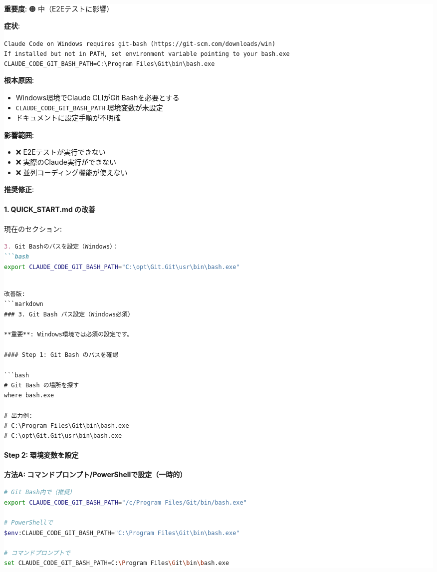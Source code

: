**重要度**: 🟠 中（E2Eテストに影響）

**症状**:
```
Claude Code on Windows requires git-bash (https://git-scm.com/downloads/win)
If installed but not in PATH, set environment variable pointing to your bash.exe
CLAUDE_CODE_GIT_BASH_PATH=C:\Program Files\Git\bin\bash.exe
```

**根本原因**:
- Windows環境でClaude CLIがGit Bashを必要とする
- `CLAUDE_CODE_GIT_BASH_PATH` 環境変数が未設定
- ドキュメントに設定手順が不明確

**影響範囲**:
- ❌ E2Eテストが実行できない
- ❌ 実際のClaude実行ができない
- ❌ 並列コーディング機能が使えない

**推奨修正**:

#### 1. QUICK_START.md の改善

現在のセクション:
```markdown
3. Git Bashのパスを設定（Windows）：
```bash
export CLAUDE_CODE_GIT_BASH_PATH="C:\opt\Git.Git\usr\bin\bash.exe"
```
```

改善版:
```markdown
### 3. Git Bash パス設定（Windows必須）

**重要**: Windows環境では必須の設定です。

#### Step 1: Git Bash のパスを確認

```bash
# Git Bash の場所を探す
where bash.exe

# 出力例:
# C:\Program Files\Git\bin\bash.exe
# C:\opt\Git.Git\usr\bin\bash.exe
```

#### Step 2: 環境変数を設定

**方法A: コマンドプロンプト/PowerShellで設定（一時的）**
```bash
# Git Bash内で（推奨）
export CLAUDE_CODE_GIT_BASH_PATH="/c/Program Files/Git/bin/bash.exe"

# PowerShellで
$env:CLAUDE_CODE_GIT_BASH_PATH="C:\Program Files\Git\bin\bash.exe"

# コマンドプロンプトで
set CLAUDE_CODE_GIT_BASH_PATH=C:\Program Files\Git\bin\bash.exe
```
